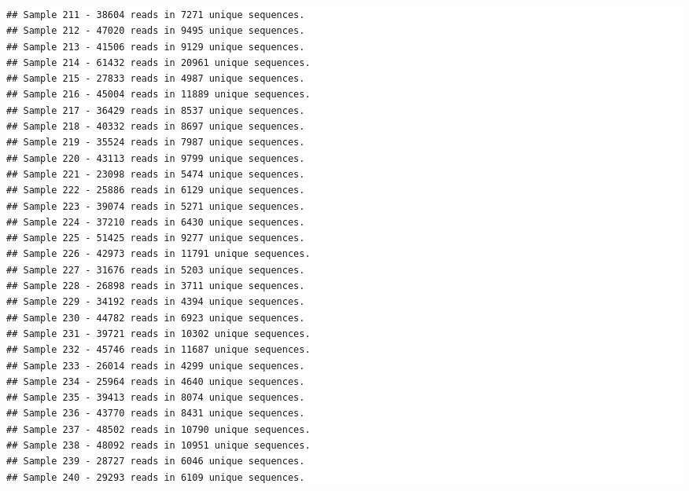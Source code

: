     ## Sample 211 - 38604 reads in 7271 unique sequences.
    ## Sample 212 - 47020 reads in 9495 unique sequences.
    ## Sample 213 - 41506 reads in 9129 unique sequences.
    ## Sample 214 - 61432 reads in 20961 unique sequences.
    ## Sample 215 - 27833 reads in 4987 unique sequences.
    ## Sample 216 - 45004 reads in 11889 unique sequences.
    ## Sample 217 - 36429 reads in 8537 unique sequences.
    ## Sample 218 - 40332 reads in 8697 unique sequences.
    ## Sample 219 - 35524 reads in 7987 unique sequences.
    ## Sample 220 - 43113 reads in 9799 unique sequences.
    ## Sample 221 - 23098 reads in 5474 unique sequences.
    ## Sample 222 - 25886 reads in 6129 unique sequences.
    ## Sample 223 - 39074 reads in 5271 unique sequences.
    ## Sample 224 - 37210 reads in 6430 unique sequences.
    ## Sample 225 - 51425 reads in 9277 unique sequences.
    ## Sample 226 - 42973 reads in 11791 unique sequences.
    ## Sample 227 - 31676 reads in 5203 unique sequences.
    ## Sample 228 - 26898 reads in 3711 unique sequences.
    ## Sample 229 - 34192 reads in 4394 unique sequences.
    ## Sample 230 - 44782 reads in 6923 unique sequences.
    ## Sample 231 - 39721 reads in 10302 unique sequences.
    ## Sample 232 - 45746 reads in 11687 unique sequences.
    ## Sample 233 - 26014 reads in 4299 unique sequences.
    ## Sample 234 - 25964 reads in 4640 unique sequences.
    ## Sample 235 - 39413 reads in 8074 unique sequences.
    ## Sample 236 - 43770 reads in 8431 unique sequences.
    ## Sample 237 - 48502 reads in 10790 unique sequences.
    ## Sample 238 - 48092 reads in 10951 unique sequences.
    ## Sample 239 - 28727 reads in 6046 unique sequences.
    ## Sample 240 - 29293 reads in 6109 unique sequences.